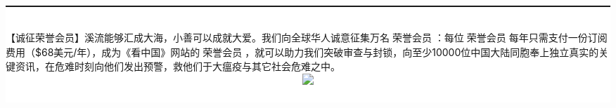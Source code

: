   </div>
  <div>
   <center>
    <div id="div-gpt-ad-1589559869784-0">
    </div>
   </center>
  </div>
 </center>
 <p style="margin-bottom:12px;">
  <hr style="border-top: 1px dashed  ;" width="100%"/>
  <br/>
  【诚征荣誉会员】溪流能够汇成大海，小善可以成就大爱。我们向全球华人诚意征集万名
  <span href="/kzgd/subscribe.html" target="_blank">
   荣誉会员
  </span>
  ：每位
  <span href="/kzgd/subscribe.html" target="_blank">
   荣誉会员
  </span>
  每年只需支付一份订阅费用（$68美元/年），成为《看中国》网站的
  <span href="/kzgd/subscribe.html" target="_blank">
   荣誉会员
  </span>
  ，就可以助力我们突破审查与封锁，向至少10000位中国大陆同胞奉上独立真实的关键资讯，在危难时刻向他们发出预警，救他们于大瘟疫与其它社会危难之中。
  <center>
   <span href="https://account.secretchina.com/planshopcart.php?pid=2020plana&amp;carf=add&amp;code=b5">
    <img src="/kzgd/ad/kzgad202010728.gif" width="100%"/>
   </span>
  </center>
  <center>
   <div style="max-width: 632px;height:180px; display: none; text-align: center; margin: 0 auto; overflow: hidden;overflow-x: hidden;">
    <div id="taboola-midarticle-thumbnails" style="max-width: 632px;height:180px;overflow: hidden;overflow-x: hidden;">
    </div>
   </div>
   <div>
    <center>
     <div id="div-gpt-ad-1589559869784-0">
     </div>
    </center>
   </div>
  </center>
  <center>
   <div>
    <div id="txt-mid2-t22-2017" style="display: block;margin-top:8px;max-height: 351px;  overflow: hidden;">
     <div id="SC-21xx">
     </div>
     <ins class="adsbygoogle" data-ad-client="ca-pub-1276641434651360" data-ad-format="auto" data-ad-slot="4301710469" data-full-width-responsive="true" style="display:block">
     </ins>
    </div>
   </div>
  </center>
  <div style="padding-top:12px;">
  </div>
 </p>
</div>
